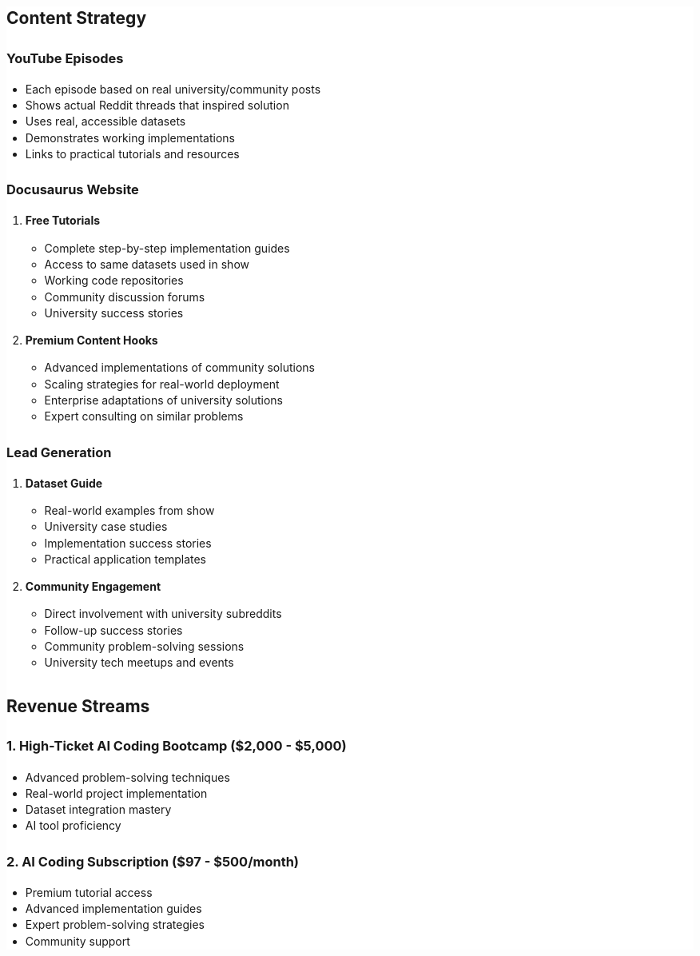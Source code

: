 ## Content Strategy

### YouTube Episodes
- Each episode based on real university/community posts
- Shows actual Reddit threads that inspired solution
- Uses real, accessible datasets
- Demonstrates working implementations
- Links to practical tutorials and resources

### Docusaurus Website
1. **Free Tutorials**
   - Complete step-by-step implementation guides
   - Access to same datasets used in show
   - Working code repositories
   - Community discussion forums
   - University success stories

2. **Premium Content Hooks**
   - Advanced implementations of community solutions
   - Scaling strategies for real-world deployment
   - Enterprise adaptations of university solutions
   - Expert consulting on similar problems

### Lead Generation
1. **Dataset Guide**
   - Real-world examples from show
   - University case studies
   - Implementation success stories
   - Practical application templates

2. **Community Engagement**
   - Direct involvement with university subreddits
   - Follow-up success stories
   - Community problem-solving sessions
   - University tech meetups and events

## Revenue Streams

### 1. High-Ticket AI Coding Bootcamp ($2,000 - $5,000)
- Advanced problem-solving techniques
- Real-world project implementation
- Dataset integration mastery
- AI tool proficiency

### 2. AI Coding Subscription ($97 - $500/month)
- Premium tutorial access
- Advanced implementation guides
- Expert problem-solving strategies
- Community support
